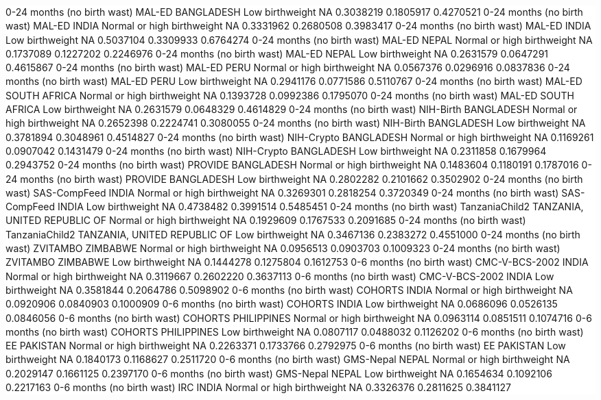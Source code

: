 0-24 months (no birth wast)   MAL-ED           BANGLADESH                     Low birthweight              NA                0.3038219   0.1805917   0.4270521
0-24 months (no birth wast)   MAL-ED           INDIA                          Normal or high birthweight   NA                0.3331962   0.2680508   0.3983417
0-24 months (no birth wast)   MAL-ED           INDIA                          Low birthweight              NA                0.5037104   0.3309933   0.6764274
0-24 months (no birth wast)   MAL-ED           NEPAL                          Normal or high birthweight   NA                0.1737089   0.1227202   0.2246976
0-24 months (no birth wast)   MAL-ED           NEPAL                          Low birthweight              NA                0.2631579   0.0647291   0.4615867
0-24 months (no birth wast)   MAL-ED           PERU                           Normal or high birthweight   NA                0.0567376   0.0296916   0.0837836
0-24 months (no birth wast)   MAL-ED           PERU                           Low birthweight              NA                0.2941176   0.0771586   0.5110767
0-24 months (no birth wast)   MAL-ED           SOUTH AFRICA                   Normal or high birthweight   NA                0.1393728   0.0992386   0.1795070
0-24 months (no birth wast)   MAL-ED           SOUTH AFRICA                   Low birthweight              NA                0.2631579   0.0648329   0.4614829
0-24 months (no birth wast)   NIH-Birth        BANGLADESH                     Normal or high birthweight   NA                0.2652398   0.2224741   0.3080055
0-24 months (no birth wast)   NIH-Birth        BANGLADESH                     Low birthweight              NA                0.3781894   0.3048961   0.4514827
0-24 months (no birth wast)   NIH-Crypto       BANGLADESH                     Normal or high birthweight   NA                0.1169261   0.0907042   0.1431479
0-24 months (no birth wast)   NIH-Crypto       BANGLADESH                     Low birthweight              NA                0.2311858   0.1679964   0.2943752
0-24 months (no birth wast)   PROVIDE          BANGLADESH                     Normal or high birthweight   NA                0.1483604   0.1180191   0.1787016
0-24 months (no birth wast)   PROVIDE          BANGLADESH                     Low birthweight              NA                0.2802282   0.2101662   0.3502902
0-24 months (no birth wast)   SAS-CompFeed     INDIA                          Normal or high birthweight   NA                0.3269301   0.2818254   0.3720349
0-24 months (no birth wast)   SAS-CompFeed     INDIA                          Low birthweight              NA                0.4738482   0.3991514   0.5485451
0-24 months (no birth wast)   TanzaniaChild2   TANZANIA, UNITED REPUBLIC OF   Normal or high birthweight   NA                0.1929609   0.1767533   0.2091685
0-24 months (no birth wast)   TanzaniaChild2   TANZANIA, UNITED REPUBLIC OF   Low birthweight              NA                0.3467136   0.2383272   0.4551000
0-24 months (no birth wast)   ZVITAMBO         ZIMBABWE                       Normal or high birthweight   NA                0.0956513   0.0903703   0.1009323
0-24 months (no birth wast)   ZVITAMBO         ZIMBABWE                       Low birthweight              NA                0.1444278   0.1275804   0.1612753
0-6 months (no birth wast)    CMC-V-BCS-2002   INDIA                          Normal or high birthweight   NA                0.3119667   0.2602220   0.3637113
0-6 months (no birth wast)    CMC-V-BCS-2002   INDIA                          Low birthweight              NA                0.3581844   0.2064786   0.5098902
0-6 months (no birth wast)    COHORTS          INDIA                          Normal or high birthweight   NA                0.0920906   0.0840903   0.1000909
0-6 months (no birth wast)    COHORTS          INDIA                          Low birthweight              NA                0.0686096   0.0526135   0.0846056
0-6 months (no birth wast)    COHORTS          PHILIPPINES                    Normal or high birthweight   NA                0.0963114   0.0851511   0.1074716
0-6 months (no birth wast)    COHORTS          PHILIPPINES                    Low birthweight              NA                0.0807117   0.0488032   0.1126202
0-6 months (no birth wast)    EE               PAKISTAN                       Normal or high birthweight   NA                0.2263371   0.1733766   0.2792975
0-6 months (no birth wast)    EE               PAKISTAN                       Low birthweight              NA                0.1840173   0.1168627   0.2511720
0-6 months (no birth wast)    GMS-Nepal        NEPAL                          Normal or high birthweight   NA                0.2029147   0.1661125   0.2397170
0-6 months (no birth wast)    GMS-Nepal        NEPAL                          Low birthweight              NA                0.1654634   0.1092106   0.2217163
0-6 months (no birth wast)    IRC              INDIA                          Normal or high birthweight   NA                0.3326376   0.2811625   0.3841127